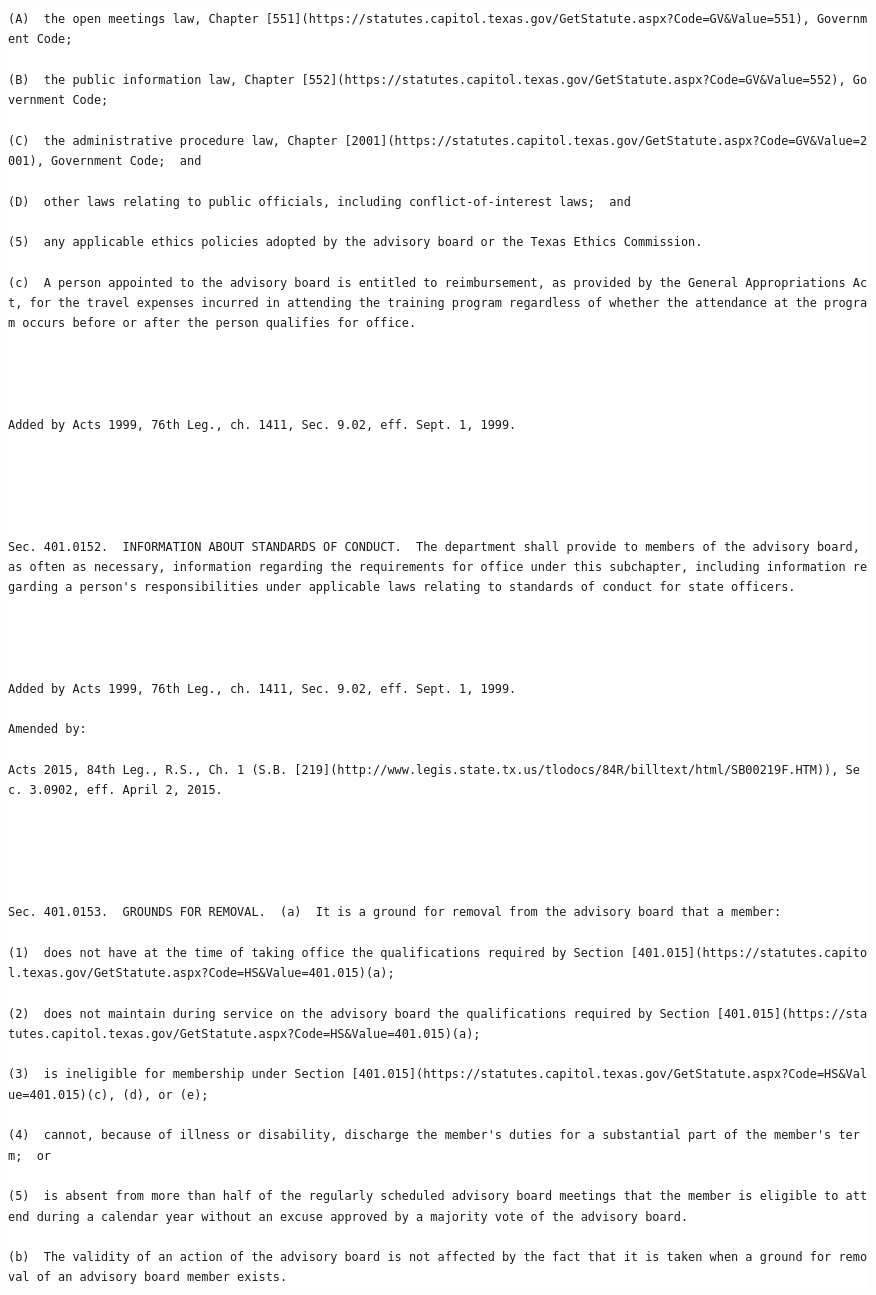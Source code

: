     (A)  the open meetings law, Chapter [551](https://statutes.capitol.texas.gov/GetStatute.aspx?Code=GV&Value=551), Government Code;
    
    (B)  the public information law, Chapter [552](https://statutes.capitol.texas.gov/GetStatute.aspx?Code=GV&Value=552), Government Code;
    
    (C)  the administrative procedure law, Chapter [2001](https://statutes.capitol.texas.gov/GetStatute.aspx?Code=GV&Value=2001), Government Code;  and
    
    (D)  other laws relating to public officials, including conflict-of-interest laws;  and
    
    (5)  any applicable ethics policies adopted by the advisory board or the Texas Ethics Commission.
    
    (c)  A person appointed to the advisory board is entitled to reimbursement, as provided by the General Appropriations Act, for the travel expenses incurred in attending the training program regardless of whether the attendance at the program occurs before or after the person qualifies for office.
    
    
    
    
    Added by Acts 1999, 76th Leg., ch. 1411, Sec. 9.02, eff. Sept. 1, 1999.
    
    
    
    
    
    Sec. 401.0152.  INFORMATION ABOUT STANDARDS OF CONDUCT.  The department shall provide to members of the advisory board, as often as necessary, information regarding the requirements for office under this subchapter, including information regarding a person's responsibilities under applicable laws relating to standards of conduct for state officers.
    
    
    
    
    Added by Acts 1999, 76th Leg., ch. 1411, Sec. 9.02, eff. Sept. 1, 1999.
    
    Amended by: 
    
    Acts 2015, 84th Leg., R.S., Ch. 1 (S.B. [219](http://www.legis.state.tx.us/tlodocs/84R/billtext/html/SB00219F.HTM)), Sec. 3.0902, eff. April 2, 2015.
    
    
    
    
    
    Sec. 401.0153.  GROUNDS FOR REMOVAL.  (a)  It is a ground for removal from the advisory board that a member:
    
    (1)  does not have at the time of taking office the qualifications required by Section [401.015](https://statutes.capitol.texas.gov/GetStatute.aspx?Code=HS&Value=401.015)(a);
    
    (2)  does not maintain during service on the advisory board the qualifications required by Section [401.015](https://statutes.capitol.texas.gov/GetStatute.aspx?Code=HS&Value=401.015)(a);
    
    (3)  is ineligible for membership under Section [401.015](https://statutes.capitol.texas.gov/GetStatute.aspx?Code=HS&Value=401.015)(c), (d), or (e);
    
    (4)  cannot, because of illness or disability, discharge the member's duties for a substantial part of the member's term;  or
    
    (5)  is absent from more than half of the regularly scheduled advisory board meetings that the member is eligible to attend during a calendar year without an excuse approved by a majority vote of the advisory board.
    
    (b)  The validity of an action of the advisory board is not affected by the fact that it is taken when a ground for removal of an advisory board member exists.
    